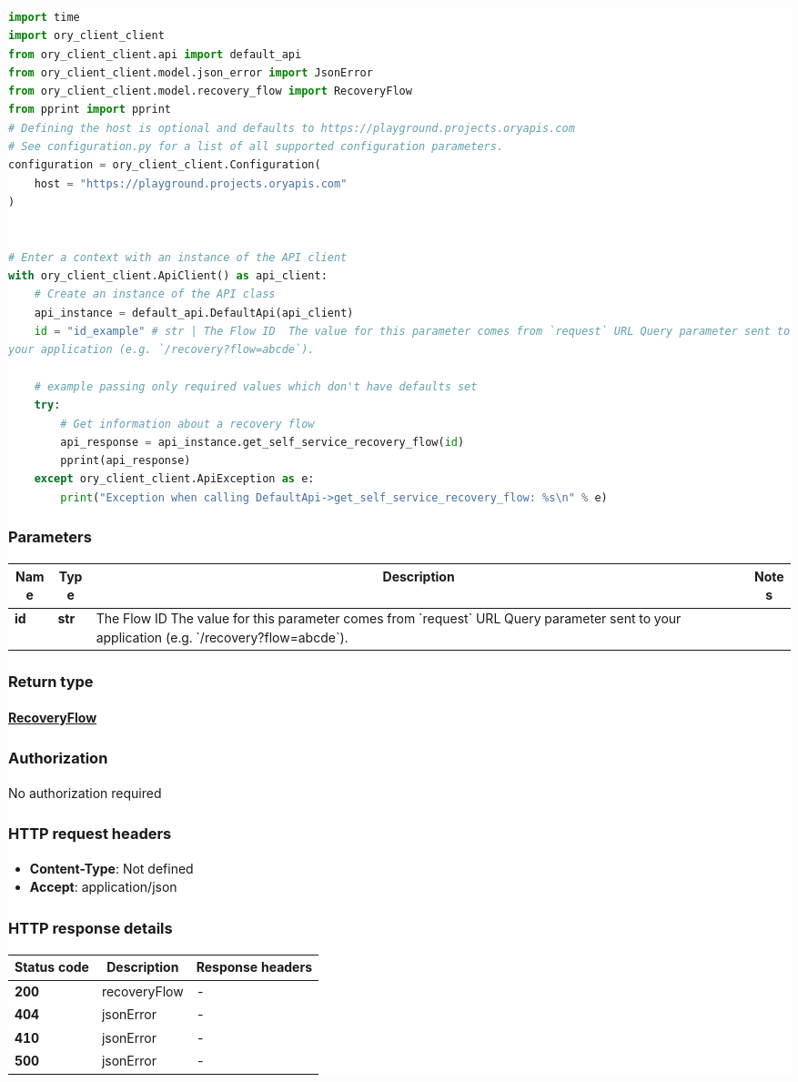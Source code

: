 ```python
import time
import ory_client_client
from ory_client_client.api import default_api
from ory_client_client.model.json_error import JsonError
from ory_client_client.model.recovery_flow import RecoveryFlow
from pprint import pprint
# Defining the host is optional and defaults to https://playground.projects.oryapis.com
# See configuration.py for a list of all supported configuration parameters.
configuration = ory_client_client.Configuration(
    host = "https://playground.projects.oryapis.com"
)


# Enter a context with an instance of the API client
with ory_client_client.ApiClient() as api_client:
    # Create an instance of the API class
    api_instance = default_api.DefaultApi(api_client)
    id = "id_example" # str | The Flow ID  The value for this parameter comes from `request` URL Query parameter sent to your application (e.g. `/recovery?flow=abcde`).

    # example passing only required values which don't have defaults set
    try:
        # Get information about a recovery flow
        api_response = api_instance.get_self_service_recovery_flow(id)
        pprint(api_response)
    except ory_client_client.ApiException as e:
        print("Exception when calling DefaultApi->get_self_service_recovery_flow: %s\n" % e)
```


### Parameters

Name | Type | Description  | Notes
------------- | ------------- | ------------- | -------------
 **id** | **str**| The Flow ID  The value for this parameter comes from &#x60;request&#x60; URL Query parameter sent to your application (e.g. &#x60;/recovery?flow&#x3D;abcde&#x60;). |

### Return type

[**RecoveryFlow**](RecoveryFlow.md)

### Authorization

No authorization required

### HTTP request headers

 - **Content-Type**: Not defined
 - **Accept**: application/json


### HTTP response details
| Status code | Description | Response headers |
|-------------|-------------|------------------|
**200** | recoveryFlow |  -  |
**404** | jsonError |  -  |
**410** | jsonError |  -  |
**500** | jsonError |  -  |
